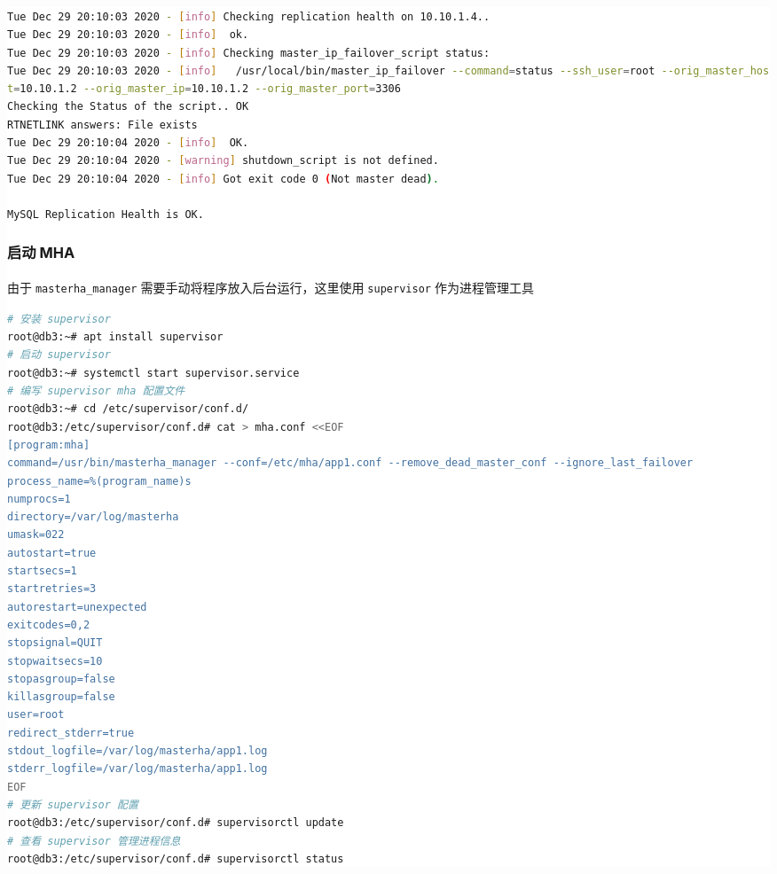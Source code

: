 ```bash
Tue Dec 29 20:10:03 2020 - [info] Checking replication health on 10.10.1.4..
Tue Dec 29 20:10:03 2020 - [info]  ok.
Tue Dec 29 20:10:03 2020 - [info] Checking master_ip_failover_script status:
Tue Dec 29 20:10:03 2020 - [info]   /usr/local/bin/master_ip_failover --command=status --ssh_user=root --orig_master_host=10.10.1.2 --orig_master_ip=10.10.1.2 --orig_master_port=3306
Checking the Status of the script.. OK
RTNETLINK answers: File exists
Tue Dec 29 20:10:04 2020 - [info]  OK.
Tue Dec 29 20:10:04 2020 - [warning] shutdown_script is not defined.
Tue Dec 29 20:10:04 2020 - [info] Got exit code 0 (Not master dead).

MySQL Replication Health is OK.
```

### 启动 MHA 

由于 `masterha_manager` 需要手动将程序放入后台运行，这里使用 `supervisor` 作为进程管理工具

```bash
# 安装 supervisor
root@db3:~# apt install supervisor
# 启动 supervisor
root@db3:~# systemctl start supervisor.service
# 编写 supervisor mha 配置文件
root@db3:~# cd /etc/supervisor/conf.d/
root@db3:/etc/supervisor/conf.d# cat > mha.conf <<EOF
[program:mha]
command=/usr/bin/masterha_manager --conf=/etc/mha/app1.conf --remove_dead_master_conf --ignore_last_failover
process_name=%(program_name)s
numprocs=1
directory=/var/log/masterha
umask=022
autostart=true
startsecs=1
startretries=3
autorestart=unexpected
exitcodes=0,2
stopsignal=QUIT
stopwaitsecs=10
stopasgroup=false
killasgroup=false
user=root
redirect_stderr=true
stdout_logfile=/var/log/masterha/app1.log
stderr_logfile=/var/log/masterha/app1.log
EOF
# 更新 supervisor 配置
root@db3:/etc/supervisor/conf.d# supervisorctl update
# 查看 supervisor 管理进程信息
root@db3:/etc/supervisor/conf.d# supervisorctl status
```
